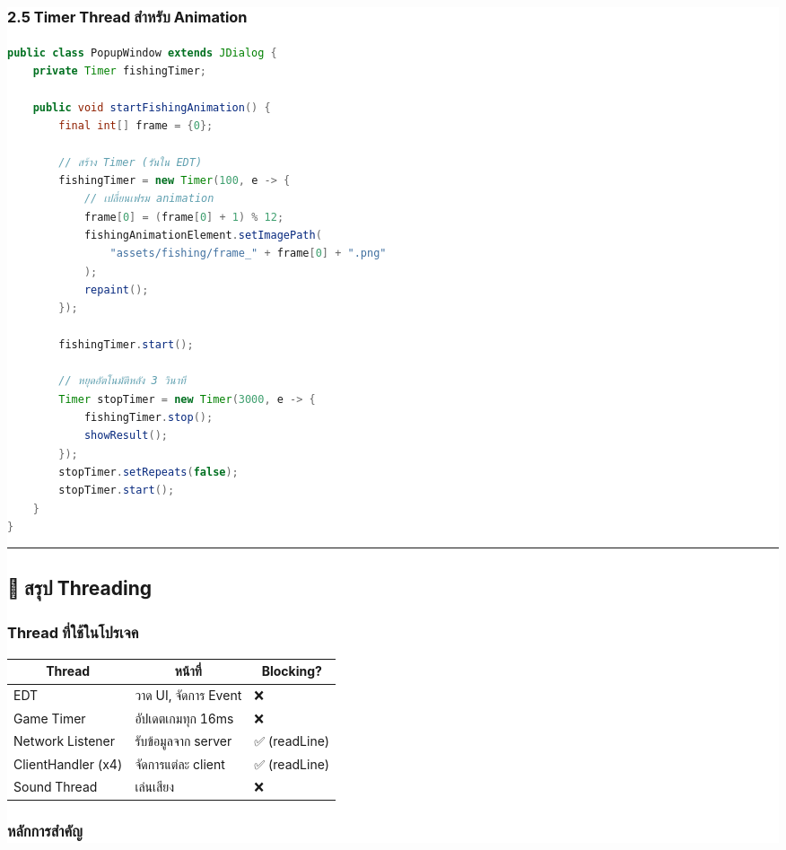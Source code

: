 
### 2.5 Timer Thread สำหรับ Animation

```java
public class PopupWindow extends JDialog {
    private Timer fishingTimer;
    
    public void startFishingAnimation() {
        final int[] frame = {0};
        
        // สร้าง Timer (รันใน EDT)
        fishingTimer = new Timer(100, e -> {
            // เปลี่ยนเฟรม animation
            frame[0] = (frame[0] + 1) % 12;
            fishingAnimationElement.setImagePath(
                "assets/fishing/frame_" + frame[0] + ".png"
            );
            repaint();
        });
        
        fishingTimer.start();
        
        // หยุดอัตโนมัติหลัง 3 วินาที
        Timer stopTimer = new Timer(3000, e -> {
            fishingTimer.stop();
            showResult();
        });
        stopTimer.setRepeats(false);
        stopTimer.start();
    }
}
```

---

## 🎯 สรุป Threading

### Thread ที่ใช้ในโปรเจค

| Thread | หน้าที่ | Blocking? |
|--------|---------|-----------|
| EDT | วาด UI, จัดการ Event | ❌ |
| Game Timer | อัปเดตเกมทุก 16ms | ❌ |
| Network Listener | รับข้อมูลจาก server | ✅ (readLine) |
| ClientHandler (x4) | จัดการแต่ละ client | ✅ (readLine) |
| Sound Thread | เล่นเสียง | ❌ |

### หลักการสำคัญ
